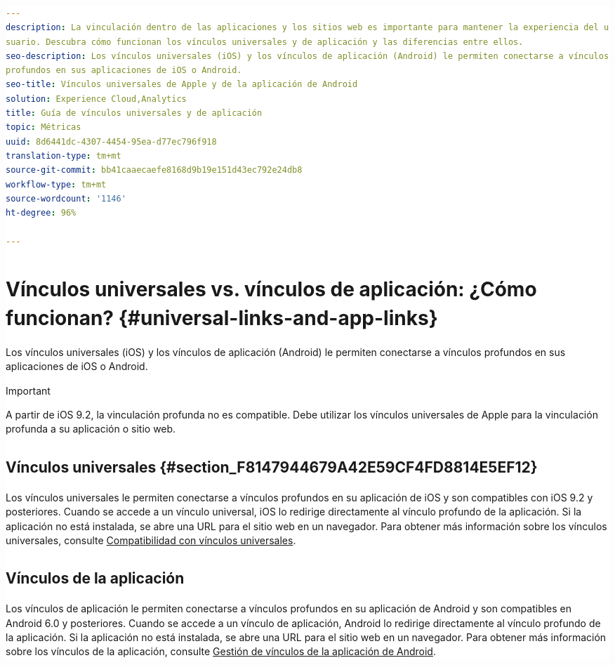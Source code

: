 ```yaml
---
description: La vinculación dentro de las aplicaciones y los sitios web es importante para mantener la experiencia del usuario. Descubra cómo funcionan los vínculos universales y de aplicación y las diferencias entre ellos.
seo-description: Los vínculos universales (iOS) y los vínculos de aplicación (Android) le permiten conectarse a vínculos profundos en sus aplicaciones de iOS o Android.
seo-title: Vínculos universales de Apple y de la aplicación de Android
solution: Experience Cloud,Analytics
title: Guía de vínculos universales y de aplicación
topic: Métricas
uuid: 8d6441dc-4307-4454-95ea-d77ec796f918
translation-type: tm+mt
source-git-commit: bb41caaecaefe8168d9b19e151d43ec792e24db8
workflow-type: tm+mt
source-wordcount: '1146'
ht-degree: 96%

---
```



# Vínculos universales vs. vínculos de aplicación: ¿Cómo funcionan? {#universal-links-and-app-links}

Los vínculos universales (iOS) y los vínculos de aplicación (Android) le permiten conectarse a vínculos profundos en sus aplicaciones de iOS o Android.

>[!IMPORTANT]
>
>A partir de iOS 9.2, la vinculación profunda no es compatible. Debe utilizar los vínculos universales de Apple para la vinculación profunda a su aplicación o sitio web.

## Vínculos universales {#section_F8147944679A42E59CF4FD8814E5EF12}

Los vínculos universales le permiten conectarse a vínculos profundos en su aplicación de iOS y son compatibles con iOS 9.2 y posteriores. Cuando se accede a un vínculo universal, iOS lo redirige directamente al vínculo profundo de la aplicación. Si la aplicación no está instalada, se abre una URL para el sitio web en un navegador. Para obtener más información sobre los vínculos universales, consulte [Compatibilidad con vínculos universales](https://developer.apple.com/library/content/documentation/General/Conceptual/AppSearch/UniversalLinks.html).

## Vínculos de la aplicación

Los vínculos de aplicación le permiten conectarse a vínculos profundos en su aplicación de Android y son compatibles en Android 6.0 y posteriores. Cuando se accede a un vínculo de aplicación, Android lo redirige directamente al vínculo profundo de la aplicación. Si la aplicación no está instalada, se abre una URL para el sitio web en un navegador. Para obtener más información sobre los vínculos de la aplicación, consulte [Gestión de vínculos de la aplicación de Android](https://developer.android.com/training/app-links/index.html).
